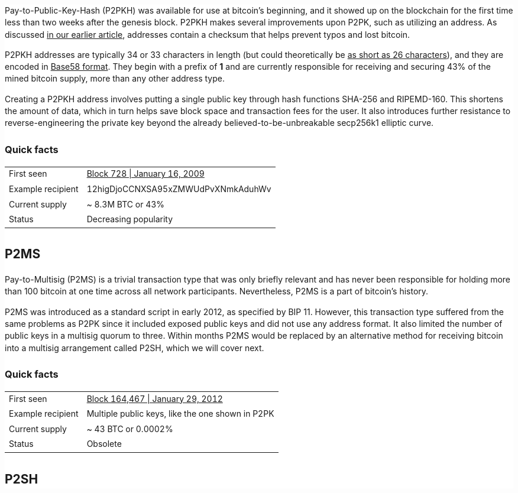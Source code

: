 Pay-to-Public-Key-Hash (P2PKH) was available for use at bitcoin’s beginning, and it showed up on the blockchain for the first time less than two weeks after the genesis block. P2PKH makes several improvements upon P2PK, such as utilizing an address. As discussed [in our earlier article](https://unchained.com/blog/what-is-a-bitcoin-address/), addresses contain a checksum that helps prevent typos and lost bitcoin.

P2PKH addresses are typically 34 or 33 characters in length (but could theoretically be [as short as 26 characters](https://bitcoin.stackexchange.com/a/36948/140404)), and they are encoded in [Base58 format](https://en.bitcoin.it/wiki/Base58Check_encoding). They begin with a prefix of **1** and are currently responsible for receiving and securing 43% of the mined bitcoin supply, more than any other address type.

Creating a P2PKH address involves putting a single public key through hash functions SHA-256 and RIPEMD-160. This shortens the amount of data, which in turn helps save block space and transaction fees for the user. It also introduces further resistance to reverse-engineering the private key beyond the already believed-to-be-unbreakable secp256k1 elliptic curve.

### Quick facts

|||
|:---|:---|
| First seen | [Block 728 \| January 16, 2009](https://mempool.space/tx/6f7cf9580f1c2dfb3c4d5d043cdbb128c640e3f20161245aa7372e9666168516) |
| Example recipient | 12higDjoCCNXSA95xZMWUdPvXNmkAduhWv |
| Current supply | ~ 8.3M BTC or 43% |
| Status | Decreasing popularity |

## P2MS

Pay-to-Multisig (P2MS) is a trivial transaction type that was only briefly relevant and has never been responsible for holding more than 100 bitcoin at one time across all network participants. Nevertheless, P2MS is a part of bitcoin’s history.

P2MS was introduced as a standard script in early 2012, as specified by BIP 11. However, this transaction type suffered from the same problems as P2PK since it included exposed public keys and did not use any address format. It also limited the number of public keys in a multisig quorum to three. Within months P2MS would be replaced by an alternative method for receiving bitcoin into a multisig arrangement called P2SH, which we will cover next.

### Quick facts

|||
|:---|:---|
| First seen | [Block 164,467 \| January 29, 2012](https://mempool.space/tx/60a20bd93aa49ab4b28d514ec10b06e1829ce6818ec06cd3aabd013ebcdc4bb1) |
| Example recipient | Multiple public keys, like the one shown in P2PK |
| Current supply | ~ 43 BTC or 0.0002% |
| Status | Obsolete |

## P2SH

